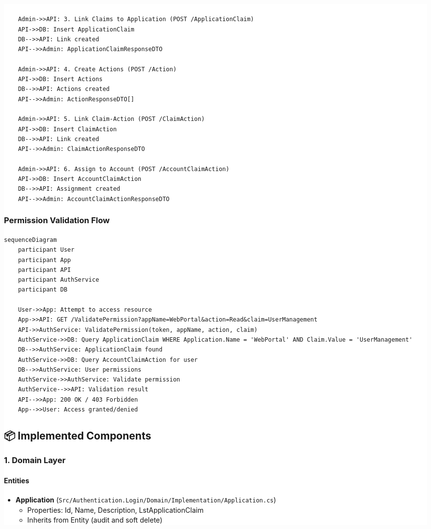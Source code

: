 ```mermaid
    
    Admin->>API: 3. Link Claims to Application (POST /ApplicationClaim)
    API->>DB: Insert ApplicationClaim
    DB-->>API: Link created
    API-->>Admin: ApplicationClaimResponseDTO
    
    Admin->>API: 4. Create Actions (POST /Action)
    API->>DB: Insert Actions
    DB-->>API: Actions created
    API-->>Admin: ActionResponseDTO[]
    
    Admin->>API: 5. Link Claim-Action (POST /ClaimAction)
    API->>DB: Insert ClaimAction
    DB-->>API: Link created
    API-->>Admin: ClaimActionResponseDTO
    
    Admin->>API: 6. Assign to Account (POST /AccountClaimAction)
    API->>DB: Insert AccountClaimAction
    DB-->>API: Assignment created
    API-->>Admin: AccountClaimActionResponseDTO
```

### Permission Validation Flow

```mermaid
sequenceDiagram
    participant User
    participant App
    participant API
    participant AuthService
    participant DB
    
    User->>App: Attempt to access resource
    App->>API: GET /ValidatePermission?appName=WebPortal&action=Read&claim=UserManagement
    API->>AuthService: ValidatePermission(token, appName, action, claim)
    AuthService->>DB: Query ApplicationClaim WHERE Application.Name = 'WebPortal' AND Claim.Value = 'UserManagement'
    DB-->>AuthService: ApplicationClaim found
    AuthService->>DB: Query AccountClaimAction for user
    DB-->>AuthService: User permissions
    AuthService->>AuthService: Validate permission
    AuthService-->>API: Validation result
    API-->>App: 200 OK / 403 Forbidden
    App-->>User: Access granted/denied
```

## 📦 Implemented Components

### 1. Domain Layer

#### Entities
- **Application** (`Src/Authentication.Login/Domain/Implementation/Application.cs`)
  - Properties: Id, Name, Description, LstApplicationClaim
  - Inherits from Entity (audit and soft delete)
